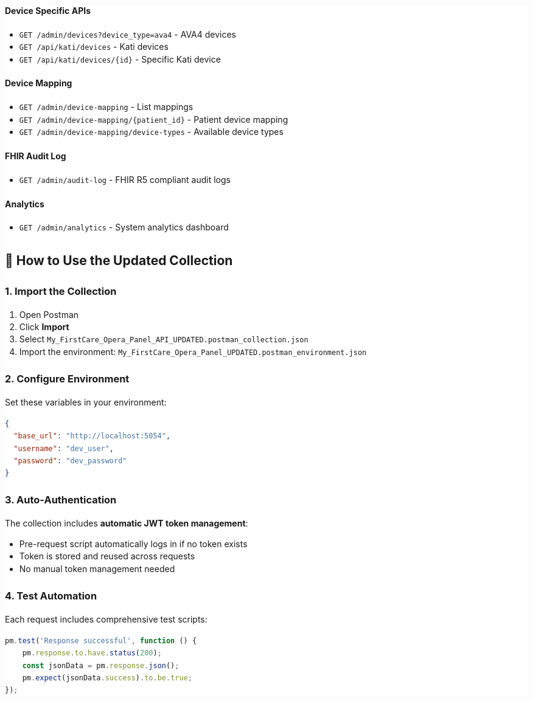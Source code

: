 #### **Device Specific APIs**
- `GET /admin/devices?device_type=ava4` - AVA4 devices
- `GET /api/kati/devices` - Kati devices
- `GET /api/kati/devices/{id}` - Specific Kati device

#### **Device Mapping**
- `GET /admin/device-mapping` - List mappings
- `GET /admin/device-mapping/{patient_id}` - Patient device mapping
- `GET /admin/device-mapping/device-types` - Available device types

#### **FHIR Audit Log**
- `GET /admin/audit-log` - FHIR R5 compliant audit logs

#### **Analytics**
- `GET /admin/analytics` - System analytics dashboard

## 🚀 **How to Use the Updated Collection**

### **1. Import the Collection**
1. Open Postman
2. Click **Import**
3. Select `My_FirstCare_Opera_Panel_API_UPDATED.postman_collection.json`
4. Import the environment: `My_FirstCare_Opera_Panel_UPDATED.postman_environment.json`

### **2. Configure Environment**
Set these variables in your environment:
```json
{
  "base_url": "http://localhost:5054",
  "username": "dev_user", 
  "password": "dev_password"
}
```

### **3. Auto-Authentication**
The collection includes **automatic JWT token management**:
- Pre-request script automatically logs in if no token exists
- Token is stored and reused across requests
- No manual token management needed

### **4. Test Automation**
Each request includes comprehensive test scripts:
```javascript
pm.test('Response successful', function () {
    pm.response.to.have.status(200);
    const jsonData = pm.response.json();
    pm.expect(jsonData.success).to.be.true;
});
```
